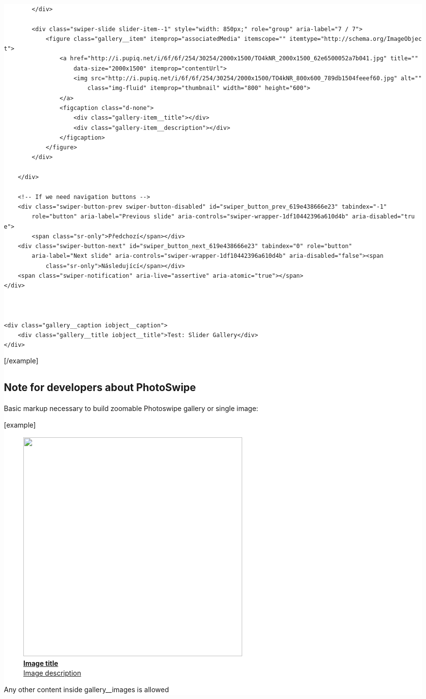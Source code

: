 			</div>
			
			<div class="swiper-slide slider-item--1" style="width: 850px;" role="group" aria-label="7 / 7">
				<figure class="gallery__item" itemprop="associatedMedia" itemscope="" itemtype="http://schema.org/ImageObject">
					<a href="http://i.pupiq.net/i/6f/6f/254/30254/2000x1500/TO4kNR_2000x1500_62e6500052a7b041.jpg" title=""
						data-size="2000x1500" itemprop="contentUrl">
						<img src="http://i.pupiq.net/i/6f/6f/254/30254/2000x1500/TO4kNR_800x600_789db1504feeef60.jpg" alt=""
							class="img-fluid" itemprop="thumbnail" width="800" height="600">
					</a>
					<figcaption class="d-none">
						<div class="gallery-item__title"></div>
						<div class="gallery-item__description"></div>
					</figcaption>
				</figure>
			</div>

		</div>

		<!-- If we need navigation buttons -->
		<div class="swiper-button-prev swiper-button-disabled" id="swiper_button_prev_619e438666e23" tabindex="-1"
			role="button" aria-label="Previous slide" aria-controls="swiper-wrapper-1df10442396a610d4b" aria-disabled="true">
			<span class="sr-only">Předchozí</span></div>
		<div class="swiper-button-next" id="swiper_button_next_619e438666e23" tabindex="0" role="button"
			aria-label="Next slide" aria-controls="swiper-wrapper-1df10442396a610d4b" aria-disabled="false"><span
				class="sr-only">Následující</span></div>
		<span class="swiper-notification" aria-live="assertive" aria-atomic="true"></span>
	</div>



	<div class="gallery__caption iobject__caption">
		<div class="gallery__title iobject__title">Test: Slider Gallery</div>
	</div>
</section>
[/example]
		
## Note for developers about PhotoSwipe

Basic markup necessary to build zoomable Photoswipe gallery or single image:

[example]

<div class="gallery__images">
	<!-- figure element wraps every single image -->
	<figure>
		<!-- link to large image with some special attributes -->
		<a href="http://i.pupiq.net/i/6a/6a/5ea/2f5ea/2000x1333/PgHtWe_1600x1066_9aeadaca65c15bd1.jpg" title="" data-size="1600x1066" itemprop="contentUrl" data-minithumb="http://i.pupiq.net/i/6a/6a/5ea/2f5ea/2000x1333/PgHtWe_300x199_f12161704cf51a33.jpg">
			<!-- Thumbnail image -->
			<img src="http://i.pupiq.net/i/6a/6a/5ea/2f5ea/2000x1333/PgHtWe_450x450xc_46030de7445f5cd8.jpg" alt="" class="img-fluid" width="450" height="450">
			<!-- optional Figcaption with text used by Photoswipe as image caption -->
			<figcaption>
				<div><strong>Image title</strong></div>
				<div>Image description</div>
			</figcaption>
		</a>
	</figure>
	<!-- Photoswipe happily ignores any other content than FIGURE tags in .gallery__images -->
	<p>Any other content inside gallery__images is allowed</p>
</div>